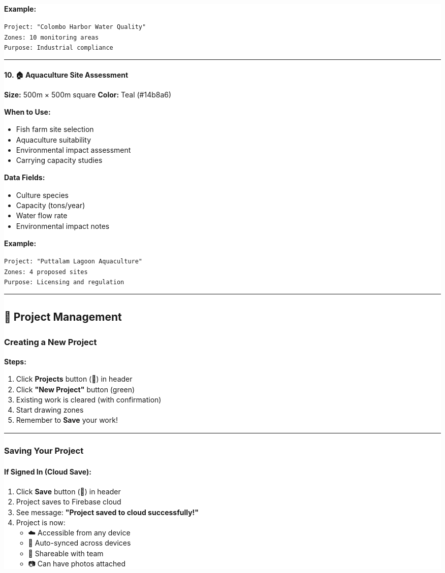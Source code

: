 **Example:**
```
Project: "Colombo Harbor Water Quality"
Zones: 10 monitoring areas
Purpose: Industrial compliance
```

---

#### 10. 🏠 Aquaculture Site Assessment

**Size:** 500m × 500m square
**Color:** Teal (#14b8a6)

**When to Use:**
- Fish farm site selection
- Aquaculture suitability
- Environmental impact assessment
- Carrying capacity studies

**Data Fields:**
- Culture species
- Capacity (tons/year)
- Water flow rate
- Environmental impact notes

**Example:**
```
Project: "Puttalam Lagoon Aquaculture"
Zones: 4 proposed sites
Purpose: Licensing and regulation
```

---

## 💾 Project Management

### Creating a New Project

**Steps:**
1. Click **Projects** button (📁) in header
2. Click **"New Project"** button (green)
3. Existing work is cleared (with confirmation)
4. Start drawing zones
5. Remember to **Save** your work!

---

### Saving Your Project

#### **If Signed In (Cloud Save):**

1. Click **Save** button (💾) in header
2. Project saves to Firebase cloud
3. See message: **"Project saved to cloud successfully!"**
4. Project is now:
   - ☁️ Accessible from any device
   - 🔄 Auto-synced across devices
   - 👥 Shareable with team
   - 📷 Can have photos attached
